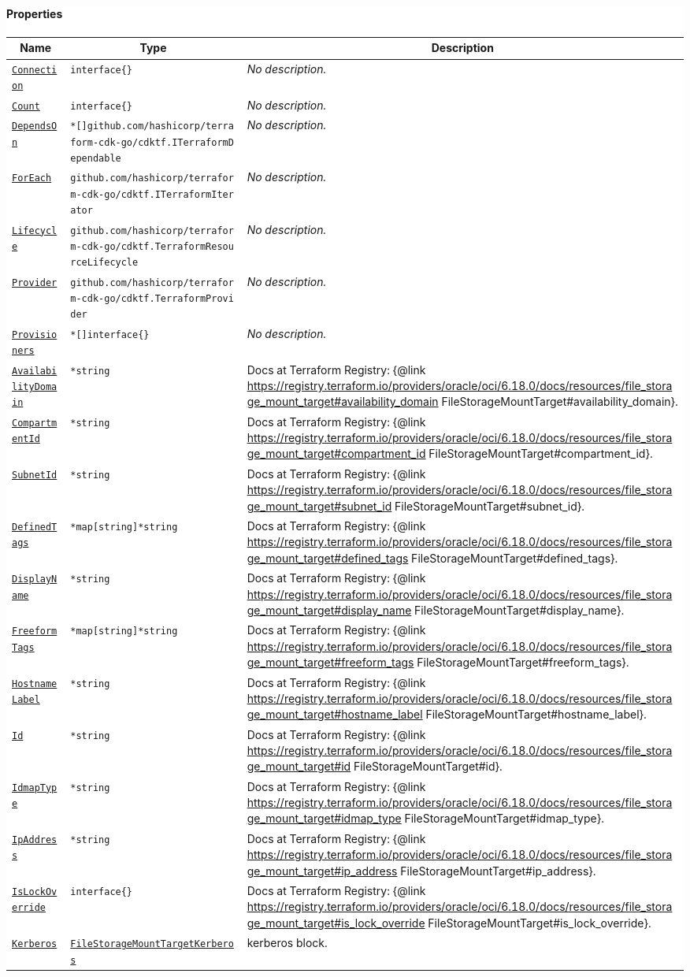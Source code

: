 #### Properties <a name="Properties" id="Properties"></a>

| **Name** | **Type** | **Description** |
| --- | --- | --- |
| <code><a href="#rhizo-co-terraform-provider-oci.fileStorageMountTarget.FileStorageMountTargetConfig.property.connection">Connection</a></code> | <code>interface{}</code> | *No description.* |
| <code><a href="#rhizo-co-terraform-provider-oci.fileStorageMountTarget.FileStorageMountTargetConfig.property.count">Count</a></code> | <code>interface{}</code> | *No description.* |
| <code><a href="#rhizo-co-terraform-provider-oci.fileStorageMountTarget.FileStorageMountTargetConfig.property.dependsOn">DependsOn</a></code> | <code>*[]github.com/hashicorp/terraform-cdk-go/cdktf.ITerraformDependable</code> | *No description.* |
| <code><a href="#rhizo-co-terraform-provider-oci.fileStorageMountTarget.FileStorageMountTargetConfig.property.forEach">ForEach</a></code> | <code>github.com/hashicorp/terraform-cdk-go/cdktf.ITerraformIterator</code> | *No description.* |
| <code><a href="#rhizo-co-terraform-provider-oci.fileStorageMountTarget.FileStorageMountTargetConfig.property.lifecycle">Lifecycle</a></code> | <code>github.com/hashicorp/terraform-cdk-go/cdktf.TerraformResourceLifecycle</code> | *No description.* |
| <code><a href="#rhizo-co-terraform-provider-oci.fileStorageMountTarget.FileStorageMountTargetConfig.property.provider">Provider</a></code> | <code>github.com/hashicorp/terraform-cdk-go/cdktf.TerraformProvider</code> | *No description.* |
| <code><a href="#rhizo-co-terraform-provider-oci.fileStorageMountTarget.FileStorageMountTargetConfig.property.provisioners">Provisioners</a></code> | <code>*[]interface{}</code> | *No description.* |
| <code><a href="#rhizo-co-terraform-provider-oci.fileStorageMountTarget.FileStorageMountTargetConfig.property.availabilityDomain">AvailabilityDomain</a></code> | <code>*string</code> | Docs at Terraform Registry: {@link https://registry.terraform.io/providers/oracle/oci/6.18.0/docs/resources/file_storage_mount_target#availability_domain FileStorageMountTarget#availability_domain}. |
| <code><a href="#rhizo-co-terraform-provider-oci.fileStorageMountTarget.FileStorageMountTargetConfig.property.compartmentId">CompartmentId</a></code> | <code>*string</code> | Docs at Terraform Registry: {@link https://registry.terraform.io/providers/oracle/oci/6.18.0/docs/resources/file_storage_mount_target#compartment_id FileStorageMountTarget#compartment_id}. |
| <code><a href="#rhizo-co-terraform-provider-oci.fileStorageMountTarget.FileStorageMountTargetConfig.property.subnetId">SubnetId</a></code> | <code>*string</code> | Docs at Terraform Registry: {@link https://registry.terraform.io/providers/oracle/oci/6.18.0/docs/resources/file_storage_mount_target#subnet_id FileStorageMountTarget#subnet_id}. |
| <code><a href="#rhizo-co-terraform-provider-oci.fileStorageMountTarget.FileStorageMountTargetConfig.property.definedTags">DefinedTags</a></code> | <code>*map[string]*string</code> | Docs at Terraform Registry: {@link https://registry.terraform.io/providers/oracle/oci/6.18.0/docs/resources/file_storage_mount_target#defined_tags FileStorageMountTarget#defined_tags}. |
| <code><a href="#rhizo-co-terraform-provider-oci.fileStorageMountTarget.FileStorageMountTargetConfig.property.displayName">DisplayName</a></code> | <code>*string</code> | Docs at Terraform Registry: {@link https://registry.terraform.io/providers/oracle/oci/6.18.0/docs/resources/file_storage_mount_target#display_name FileStorageMountTarget#display_name}. |
| <code><a href="#rhizo-co-terraform-provider-oci.fileStorageMountTarget.FileStorageMountTargetConfig.property.freeformTags">FreeformTags</a></code> | <code>*map[string]*string</code> | Docs at Terraform Registry: {@link https://registry.terraform.io/providers/oracle/oci/6.18.0/docs/resources/file_storage_mount_target#freeform_tags FileStorageMountTarget#freeform_tags}. |
| <code><a href="#rhizo-co-terraform-provider-oci.fileStorageMountTarget.FileStorageMountTargetConfig.property.hostnameLabel">HostnameLabel</a></code> | <code>*string</code> | Docs at Terraform Registry: {@link https://registry.terraform.io/providers/oracle/oci/6.18.0/docs/resources/file_storage_mount_target#hostname_label FileStorageMountTarget#hostname_label}. |
| <code><a href="#rhizo-co-terraform-provider-oci.fileStorageMountTarget.FileStorageMountTargetConfig.property.id">Id</a></code> | <code>*string</code> | Docs at Terraform Registry: {@link https://registry.terraform.io/providers/oracle/oci/6.18.0/docs/resources/file_storage_mount_target#id FileStorageMountTarget#id}. |
| <code><a href="#rhizo-co-terraform-provider-oci.fileStorageMountTarget.FileStorageMountTargetConfig.property.idmapType">IdmapType</a></code> | <code>*string</code> | Docs at Terraform Registry: {@link https://registry.terraform.io/providers/oracle/oci/6.18.0/docs/resources/file_storage_mount_target#idmap_type FileStorageMountTarget#idmap_type}. |
| <code><a href="#rhizo-co-terraform-provider-oci.fileStorageMountTarget.FileStorageMountTargetConfig.property.ipAddress">IpAddress</a></code> | <code>*string</code> | Docs at Terraform Registry: {@link https://registry.terraform.io/providers/oracle/oci/6.18.0/docs/resources/file_storage_mount_target#ip_address FileStorageMountTarget#ip_address}. |
| <code><a href="#rhizo-co-terraform-provider-oci.fileStorageMountTarget.FileStorageMountTargetConfig.property.isLockOverride">IsLockOverride</a></code> | <code>interface{}</code> | Docs at Terraform Registry: {@link https://registry.terraform.io/providers/oracle/oci/6.18.0/docs/resources/file_storage_mount_target#is_lock_override FileStorageMountTarget#is_lock_override}. |
| <code><a href="#rhizo-co-terraform-provider-oci.fileStorageMountTarget.FileStorageMountTargetConfig.property.kerberos">Kerberos</a></code> | <code><a href="#rhizo-co-terraform-provider-oci.fileStorageMountTarget.FileStorageMountTargetKerberos">FileStorageMountTargetKerberos</a></code> | kerberos block. |